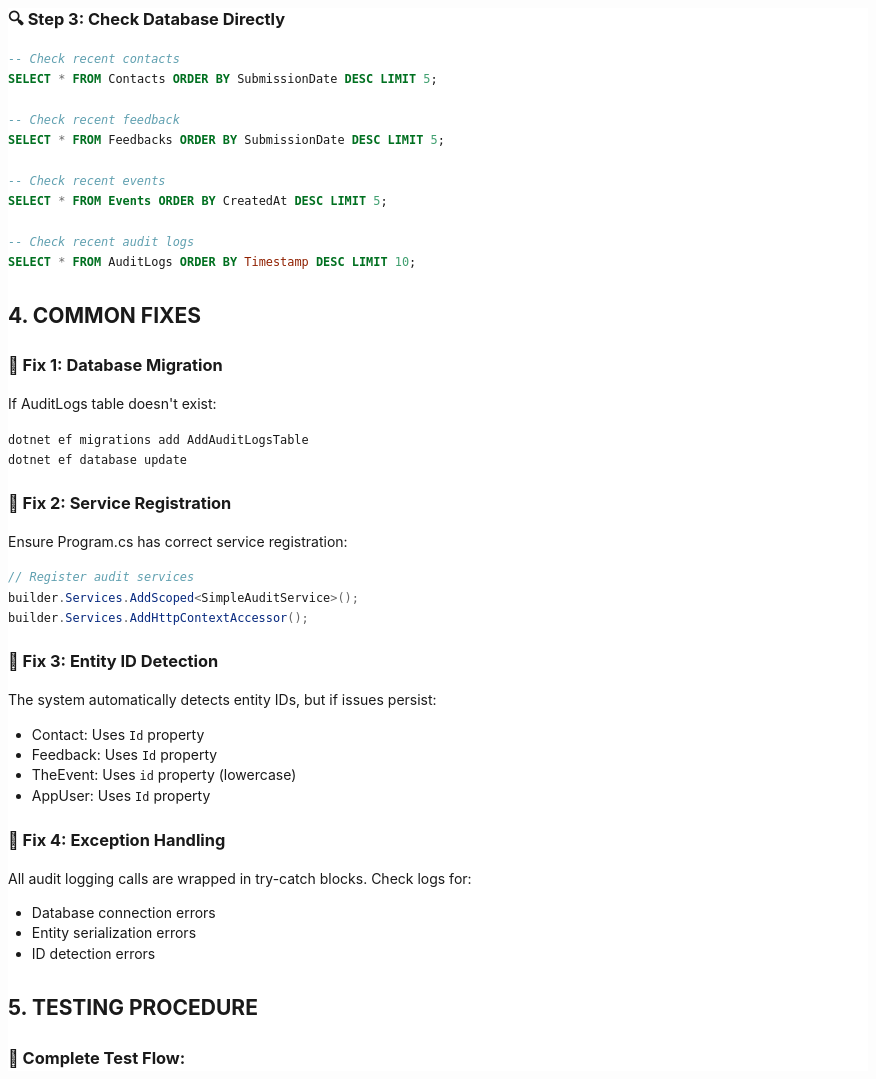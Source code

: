 ### **🔍 Step 3: Check Database Directly**
```sql
-- Check recent contacts
SELECT * FROM Contacts ORDER BY SubmissionDate DESC LIMIT 5;

-- Check recent feedback
SELECT * FROM Feedbacks ORDER BY SubmissionDate DESC LIMIT 5;

-- Check recent events
SELECT * FROM Events ORDER BY CreatedAt DESC LIMIT 5;

-- Check recent audit logs
SELECT * FROM AuditLogs ORDER BY Timestamp DESC LIMIT 10;
```

## **4. COMMON FIXES**

### **🔧 Fix 1: Database Migration**
If AuditLogs table doesn't exist:
```bash
dotnet ef migrations add AddAuditLogsTable
dotnet ef database update
```

### **🔧 Fix 2: Service Registration**
Ensure Program.cs has correct service registration:
```csharp
// Register audit services
builder.Services.AddScoped<SimpleAuditService>();
builder.Services.AddHttpContextAccessor();
```

### **🔧 Fix 3: Entity ID Detection**
The system automatically detects entity IDs, but if issues persist:
- Contact: Uses `Id` property
- Feedback: Uses `Id` property  
- TheEvent: Uses `id` property (lowercase)
- AppUser: Uses `Id` property

### **🔧 Fix 4: Exception Handling**
All audit logging calls are wrapped in try-catch blocks. Check logs for:
- Database connection errors
- Entity serialization errors
- ID detection errors

## **5. TESTING PROCEDURE**

### **🧪 Complete Test Flow:**
